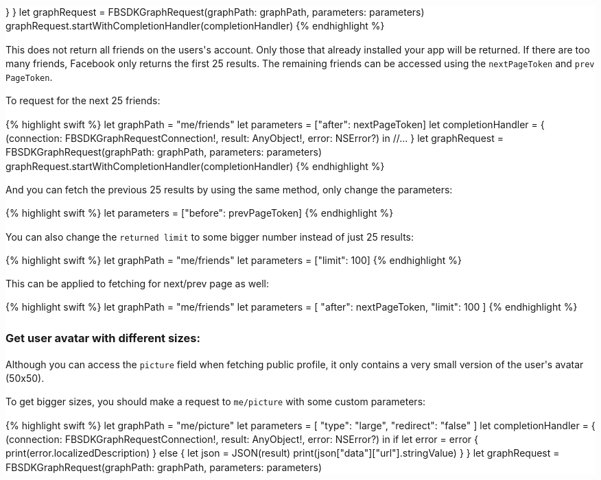  }
}
let graphRequest = FBSDKGraphRequest(graphPath: graphPath, parameters: parameters)
graphRequest.startWithCompletionHandler(completionHandler)
{% endhighlight %}

This does not return all friends on the users's account. Only those that already installed your app will be returned. If there are too many friends, Facebook only returns the first 25 results. The remaining friends can be accessed using the `nextPageToken` and `prevPageToken`.

To request for the next 25 friends:

{% highlight swift %}
let graphPath = "me/friends"
let parameters = ["after": nextPageToken]
let completionHandler = { (connection: FBSDKGraphRequestConnection!, result: AnyObject!, error: NSError?) in
  //...
}
let graphRequest = FBSDKGraphRequest(graphPath: graphPath, parameters: parameters)
graphRequest.startWithCompletionHandler(completionHandler)
{% endhighlight %}

And you can fetch the previous 25 results by using the same method, only change the parameters:

{% highlight swift %}
let parameters = ["before": prevPageToken]
{% endhighlight %}

You can also change the `returned limit` to some bigger number instead of just 25 results:

{% highlight swift %}
let graphPath = "me/friends"
let parameters = ["limit": 100]
{% endhighlight %}

This can be applied to fetching for next/prev page as well:

{% highlight swift %}
let graphPath = "me/friends"
let parameters = [
  "after": nextPageToken,
  "limit": 100
]
{% endhighlight %}

### Get user avatar with different sizes:

Although you can access the `picture` field when fetching public profile, it only contains a very small version of the user's avatar (50x50).

To get bigger sizes, you should make a request to `me/picture` with some custom parameters:

{% highlight swift %}
let graphPath = "me/picture"
let parameters = [
  "type": "large",
  "redirect": "false"
]
let completionHandler = { (connection: FBSDKGraphRequestConnection!, result: AnyObject!, error: NSError?) in
  if let error = error {
    print(error.localizedDescription)
  } else {
    let json = JSON(result)
    print(json["data"]["url"].stringValue)
  }
}
let graphRequest = FBSDKGraphRequest(graphPath: graphPath, parameters: parameters)